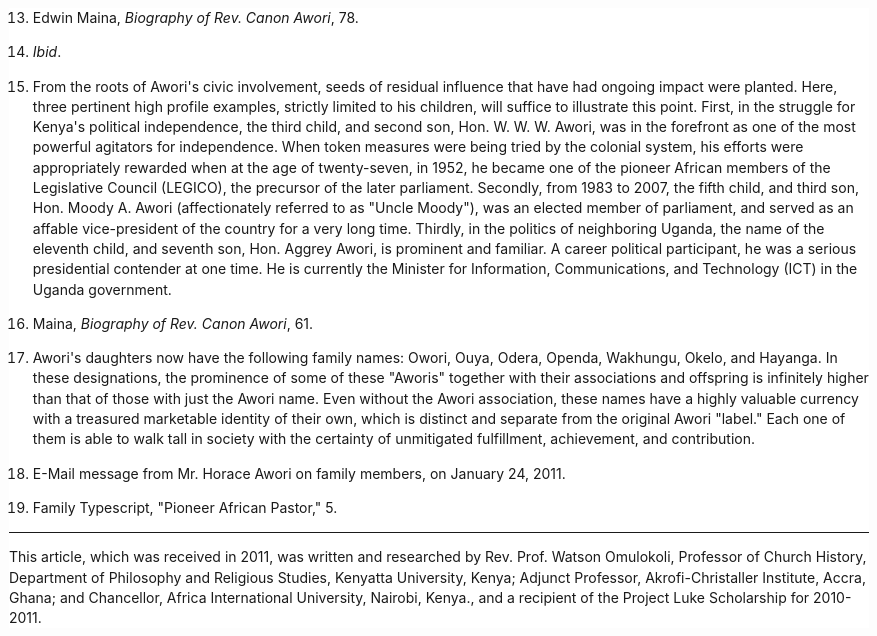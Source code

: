 13. Edwin Maina, *Biography of Rev. Canon Awori*, 78.

14. *Ibid*.

15. From the roots of Awori's civic involvement, seeds of residual
influence that have had ongoing impact were planted. Here, three
pertinent high profile examples, strictly limited to his children,
will suffice to illustrate this point. First, in the struggle
for Kenya's political independence, the third child, and second
son, Hon. W. W. W. Awori, was in the forefront as one of the
most powerful agitators for independence. When token measures
were being tried by the colonial system, his efforts were appropriately
rewarded when at the age of twenty-seven, in 1952, he became
one of the pioneer African members of the Legislative Council
(LEGICO), the precursor of the later parliament. Secondly, from
1983 to 2007, the fifth child, and third son, Hon. Moody A.
Awori (affectionately referred to as "Uncle Moody"), was an
elected member of parliament, and served as an affable vice-president
of the country for a very long time. Thirdly, in the politics
of neighboring Uganda, the name of the eleventh child, and seventh
son, Hon. Aggrey Awori, is prominent and familiar. A career
political participant, he was a serious presidential contender
at one time. He is currently the Minister for Information, Communications,
and Technology (ICT) in the Uganda government.

16. Maina, *Biography of Rev. Canon Awori*, 61.

17. Awori's daughters now have the following family names: Owori,
Ouya, Odera, Openda, Wakhungu, Okelo, and Hayanga. In these
designations, the prominence of some of these "Aworis" together
with their associations and offspring is infinitely higher than
that of those with just the Awori name. Even without the Awori
association, these names have a highly valuable currency with
a treasured marketable identity of their own, which is distinct
and separate from the original Awori "label." Each one of them
is able to walk tall in society with the certainty of unmitigated
fulfillment, achievement, and contribution.

18. E-Mail message from Mr. Horace Awori on family members,
on January 24, 2011.

19. Family Typescript, "Pioneer African Pastor," 5.

---

This article, which was received in 2011, was
written and researched by Rev. Prof. Watson Omulokoli, Professor
of Church History, Department of Philosophy and Religious Studies,
Kenyatta University, Kenya; Adjunct Professor, Akrofi-Christaller
Institute, Accra, Ghana; and Chancellor, Africa International
University, Nairobi, Kenya., and a recipient of the Project
Luke Scholarship for 2010-2011.
